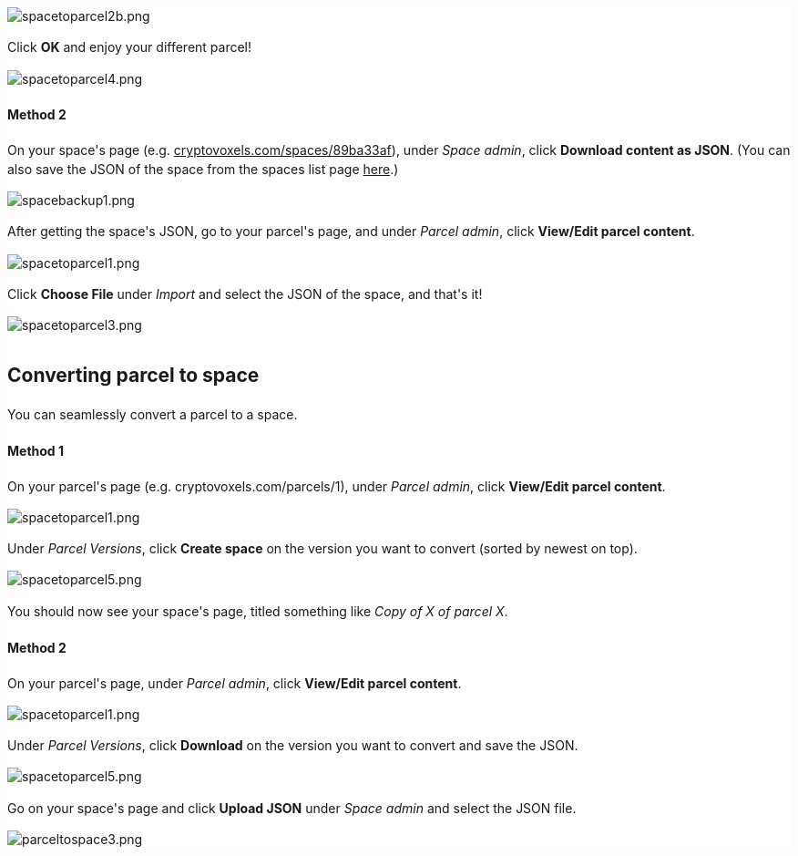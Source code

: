 ![spacetoparcel2b.png](/spaces/spacetoparcel2b.png)

Click **OK** and enjoy your different parcel!

![spacetoparcel4.png](/spaces/spacetoparcel4.png)

#### Method 2
On your space's page (e.g. [cryptovoxels.com/spaces/89ba33af](https://www.cryptovoxels.com/spaces/c9cc778b-8326-45c6-932d-aae4a8f06c84)), under *Space admin*, click **Download content as JSON**.
(You can also save the JSON of the space from the spaces list page [here](https://www.cryptovoxels.com/account/spaces).)

![spacebackup1.png](/spaces/spacebackupa.png)

After getting the space's JSON, go to your parcel's page, and under *Parcel admin*, click **View/Edit parcel content**.

![spacetoparcel1.png](/spaces/spacetoparcel1.png)

Click **Choose File** under *Import* and select the JSON of the space, and that's it!

![spacetoparcel3.png](/spaces/spacetoparcel3.png)

## Converting parcel to space
You can seamlessly convert a parcel to a space.

#### Method 1

On your parcel's page (e.g. cryptovoxels.com/parcels/1), under *Parcel admin*, click **View/Edit parcel content**.

![spacetoparcel1.png](/spaces/spacetoparcel1.png)

Under *Parcel Versions*, click **Create space** on the version you want to convert (sorted by newest on top).

![spacetoparcel5.png](/spaces/parceltospace1.png)

You should now see your space's page, titled something like *Copy of X of parcel X*.

#### Method 2

On your parcel's page, under *Parcel admin*, click **View/Edit parcel content**.

![spacetoparcel1.png](/spaces/spacetoparcel1.png)

Under *Parcel Versions*, click **Download** on the version you want to convert and save the JSON.

![spacetoparcel5.png](/spaces/parceltospace2.png)

Go on your space's page and click **Upload JSON** under *Space admin* and select the JSON file.

![parceltospace3.png](/spaces/parceltospace3b.png)
